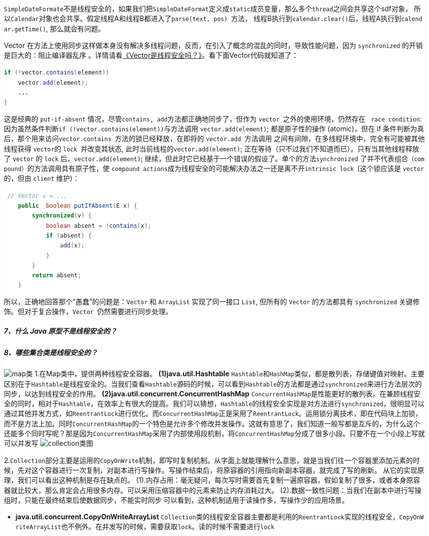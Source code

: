 `SimpleDateFormate`不是线程安全的，如果我们把`SimpleDateFormat`定义成`static`成员变量，那么多个`thread`之间会共享这个sdf对象， 所以`Calendar`对象也会共享。假定线程A和线程B都进入了`parse(text, pos) `方法， 线程B执行到`calendar.clear()`后，线程A执行到`calendar.getTime()`, 那么就会有问题。

Vector 在方法上使用同步这样做本身没有解决多线程问题，反而，在引入了概念的混乱的同时，导致性能问题，因为 `synchronized` 的开销是巨大的：阻止编译器乱序 。详情请看[《Vector是线程安全吗？》](http://blog.csdn.net/xdonx/article/details/9465489)。看下面Vector代码就知道了：
```java
if (!vector.contains(element))
    vector.add(element);
    ...
}
```
这是经典的 `put-if-absent` 情况，尽管` contains, add `方法都正确地同步了，但作为 `vector `之外的使用环境，仍然存在 ` race condition`: 因为虽然条件判断`if (!vector.contains(element))`与方法调用 `vector.add(element)`;  都是原子性的操作 (atomic)，但在 if 条件判断为真后，那个用来访问`vector.contains `方法的锁已经释放，在即将的 `vector.add `方法调用 之间有间隙，在多线程环境中，完全有可能被其他线程获得 `vector`的 `lock `并改变其状态, 此时当前线程的`vector.add(element)`;  正在等待（只不过我们不知道而已）。只有当其他线程释放了 `vector` 的 `lock` 后，`vector.add(element)`; 继续，但此时它已经基于一个错误的假设了。单个的方法`synchronized` 了并不代表组合`（compound）`的方法调用具有原子性，使 `compound actions`成为线程安全的可能解决办法之一还是离不开`intrinsic lock `(这个锁应该是 `vector `的，但由 `client` 维护)：
```java
 // Vector v = ...
    public  boolean putIfAbsent(E x) {
        synchronized(v) {
            boolean absent = !contains(x);
            if (absent) {
                add(x);
            }
        }
        return absent;
    }
```
所以，正确地回答那个“愚蠢”的问题是：`Vector` 和 `ArrayList` 实现了同一接口 `List`, 但所有的 `Vector` 的方法都具有 `synchronized` 关键修饰。但对于复合操作，`Vector `仍然需要进行同步处理。
##### 7、什么 Java 原型不是线程安全的？

##### 8、哪些集合类是线程安全的？
![map类](http://upload-images.jianshu.io/upload_images/8926909-5a588cedfa1a46ed.png?imageMogr2/auto-orient/strip%7CimageView2/2/w/1240)
1.在Map类中，提供两种线程安全容器。
**(1)java.util.Hashtable**
`Hashtable`和`HashMap`类似，都是散列表，存储键值对映射。主要区别在于`Hashtable`是线程安全的。当我们查看`Hashtable`源码的时候，可以看到`Hashtable`的方法都是通过`synchronized`来进行方法层次的同步，以达到线程安全的作用。
**(2)java.util.concurrent.ConcurrentHashMap**
`ConcurrentHashMap`是性能更好的散列表。在兼顾线程安全的同时，相对于`Hashtable`，在效率上有很大的提高。我们可以猜想，`Hashtable`的线程安全实现是对方法进行`synchronized`，很明显可以通过其他并发方式，如`ReentrantLock`进行优化。而`ConcurrentHashMap`正是采用了`ReentrantLock`。运用锁分离技术，即在代码块上加锁，而不是方法上加。同时`ConcurrentHashMap`的一个特色是允许多个修改并发操作。这就有意思了，我们知道一般写都是互斥的，为什么这个还能多个同时写呢？那是因为`ConcurrentHashMap`采用了内部使用段机制，将`ConcurrentHashMap`分成了很多小段。只要不在一个小段上写就可以并发写
![collection类图](http://upload-images.jianshu.io/upload_images/8926909-8416895cf65f47c0.png?imageMogr2/auto-orient/strip%7CimageView2/2/w/1240)

2.`Collection`部分主要是运用的`CopyOnWrite`机制，即写时复制机制。从字面上就能理解什么意思，就是当我们往一个容器里添加元素的时候，先对这个容器进行一次复制，对副本进行写操作。写操作结束后，将原容器的引用指向新副本容器，就完成了写的刷新。
从它的实现原理，我们可以看出这种机制是存在缺点的。
(1).内存占用：毫无疑问，每次写时需要首先复制一遍原容器，假如复制了很多，或者本身原容器就比较大，那么肯定会占用很多内存。可以采用压缩容器中的元素来防止内存消耗过大。
(2).数据一致性问题：当我们在副本中进行写操组时，只能在最终结束后使数据同步，不能实时同步
可以看到，这种机制适用于读操作多，写操作少的应用场景。
-  **java.util.concurrent.CopyOnWriteArrayList**
`Collection`类的线程安全容器主要都是利用的`ReentrantLock`实现的线程安全，`CopyOnWriteArrayList`也不例外。在并发写的时候，需要获取`lock`。读的时候不需要进行`lock`
